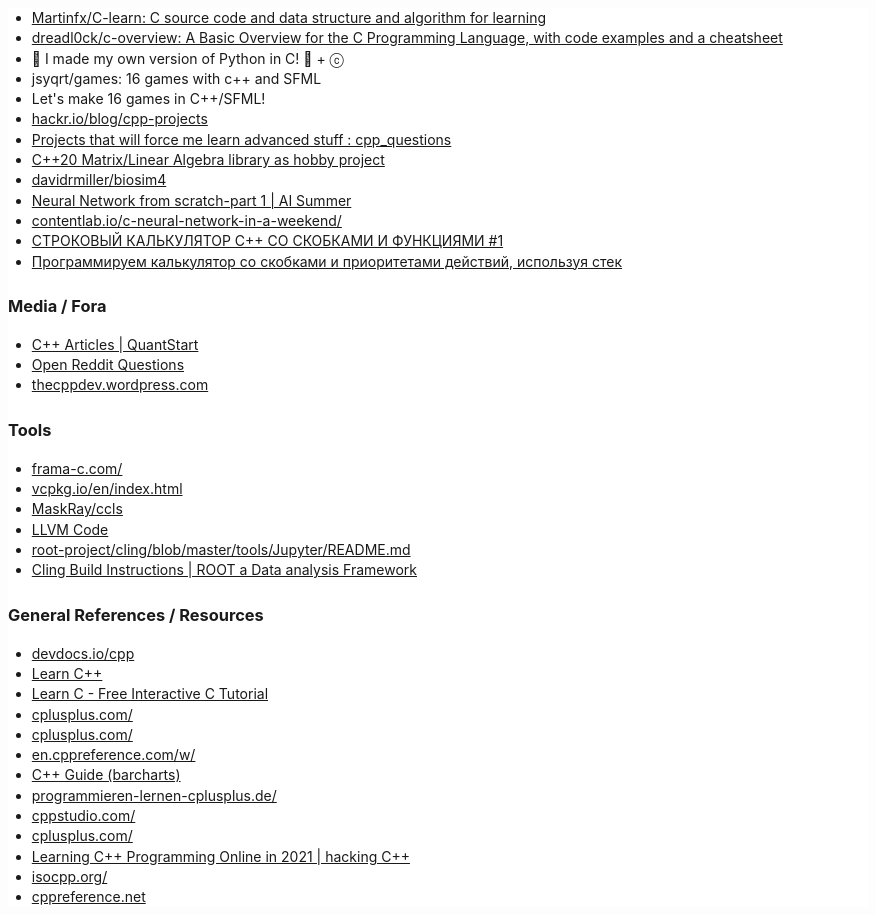 * [Martinfx/C-learn: C source code and data structure and algorithm for learning](https://github.com/Martinfx/C-learn)
* [dreadl0ck/c-overview: A Basic Overview for the C Programming Language, with code examples and a cheatsheet](https://github.com/dreadl0ck/c-overview)
* 🐍 I made my own version of Python in C! 🐍 + ⓒ
* jsyqrt/games: 16 games with c++ and SFML
* Let's make 16 games in C++/SFML!
* [hackr.io/blog/cpp-projects](https://hackr.io/blog/cpp-projects)
* [Projects that will force me learn advanced stuff : cpp_questions](https://www.reddit.com/r/cpp_questions/comments/prt4zq/projects_that_will_force_me_learn_advanced_stuff/)
* [C++20 Matrix/Linear Algebra library as hobby project](https://www.reddit.com/r/cpp/comments/n7d783/c20_matrixlinear_algebra_library_as_hobby_project/)
* [davidrmiller/biosim4](https://github.com/davidrmiller/biosim4)
* [Neural Network from scratch-part 1 | AI Summer](https://theaisummer.com/Neural_Network_from_scratch/)
* [contentlab.io/c-neural-network-in-a-weekend/](https://contentlab.io/c-neural-network-in-a-weekend/)
* [СТРОКОВЫЙ КАЛЬКУЛЯТОР С++ СО СКОБКАМИ И ФУНКЦИЯМИ #1](https://www.youtube.com/watch?v=JX4fg1sS-_A&t=0s)
* [Программируем калькулятор со скобками и приоритетами действий, используя стек](https://www.youtube.com/watch?v=Vk-tGND2bfc)

### Media / Fora

* [C++ Articles | QuantStart](https://www.quantstart.com/articles/topic/c)
* [Open Reddit Questions](https://www.reddit.com/r/cpp_questions/?f=flair_name%3A%22OPEN%22)
* [thecppdev.wordpress.com](http://www.thecppdev.wordpress.com/)

### Tools

* [frama-c.com/](https://www.frama-c.com/)
* [vcpkg.io/en/index.html](https://vcpkg.io/en/index.html)
* [MaskRay/ccls](https://github.com/MaskRay/ccls)
* [LLVM Code](https://github.com/llvm)
* [root-project/cling/blob/master/tools/Jupyter/README.md](https://github.com/root-project/cling/blob/master/tools/Jupyter/README.md)
* [Cling Build Instructions | ROOT a Data analysis Framework](https://root.cern.ch/cling-build-instructions)

### General References / Resources

* [devdocs.io/cpp](https://devdocs.io/cpp)
* [Learn C++](https://www.learncpp.com/)
* [Learn C - Free Interactive C Tutorial](https://www.learn-c.org/)
* [cplusplus.com/](http://www.cplusplus.com/)
* [cplusplus.com/](http://cplusplus.com/)
* [en.cppreference.com/w/](https://en.cppreference.com/w/)
* [C++ Guide (barcharts)](https://libgen.rs/book/index.php?md5=126BD241FAD36CEAE00F769AD847AB6D)
* [programmieren-lernen-cplusplus.de/](https://www.programmieren-lernen-cplusplus.de/)
* [cppstudio.com/](http://cppstudio.com/)
* [cplusplus.com/](https://cplusplus.com/)
* [Learning C++ Programming Online in 2021 | hacking C++](https://hackingcpp.com/dev/web_learning.html)
* [isocpp.org/](https://isocpp.org/)
* [cppreference.net](http://cppreference.net/)
